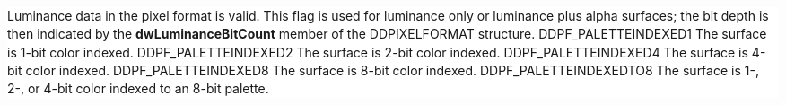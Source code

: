 </td>
<td>
Luminance data in the pixel format is valid. This flag is used for luminance only or luminance plus alpha surfaces; the bit depth is then indicated by the <b>dwLuminanceBitCount</b> member of the DDPIXELFORMAT structure.

</td>
</tr>
<tr>
<td>
DDPF_PALETTEINDEXED1

</td>
<td>
The surface is 1-bit color indexed.

</td>
</tr>
<tr>
<td>
DDPF_PALETTEINDEXED2

</td>
<td>
The surface is 2-bit color indexed.

</td>
</tr>
<tr>
<td>
DDPF_PALETTEINDEXED4

</td>
<td>
The surface is 4-bit color indexed.

</td>
</tr>
<tr>
<td>
DDPF_PALETTEINDEXED8

</td>
<td>
The surface is 8-bit color indexed.

</td>
</tr>
<tr>
<td>
DDPF_PALETTEINDEXEDTO8

</td>
<td>
The surface is 1-, 2-, or 4-bit color indexed to an 8-bit palette.
